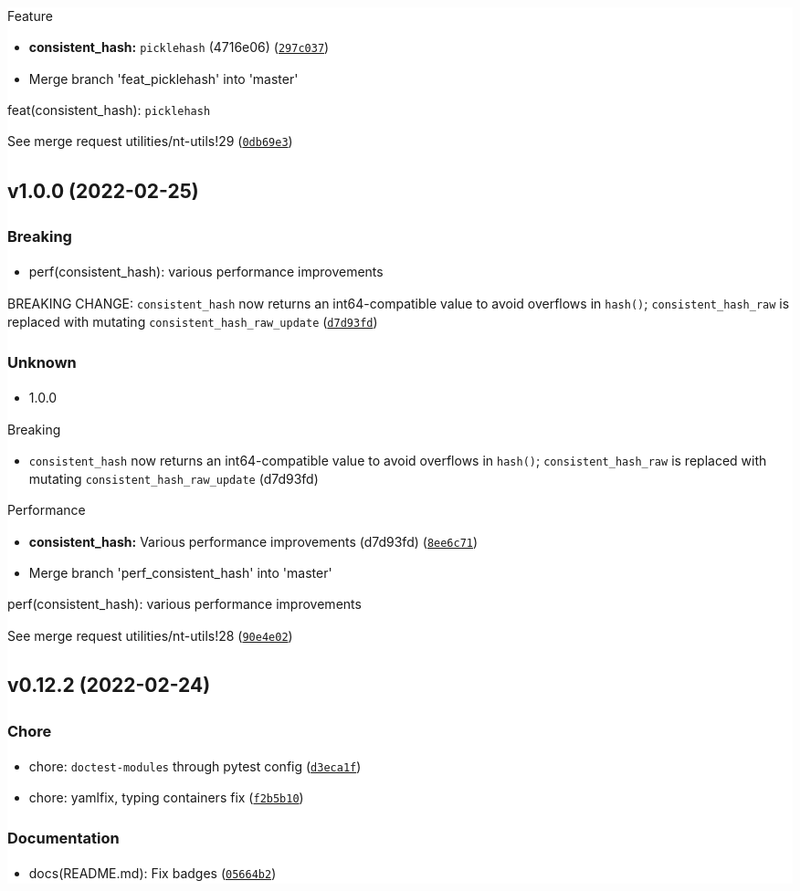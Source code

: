 Feature
* **consistent_hash:** `picklehash` (4716e06) ([`297c037`](https://github.com/Rizhiy/replete/commit/297c0377840a1c31d9a6df7daedda0cf59588860))

* Merge branch &#39;feat_picklehash&#39; into &#39;master&#39;

feat(consistent_hash): `picklehash`

See merge request utilities/nt-utils!29 ([`0db69e3`](https://github.com/Rizhiy/replete/commit/0db69e3e240450162832f5b9ffc7ce5db3519ce2))


## v1.0.0 (2022-02-25)

### Breaking

* perf(consistent_hash): various performance improvements

BREAKING CHANGE: `consistent_hash` now returns an int64-compatible value to avoid overflows in `hash()`; `consistent_hash_raw` is replaced with mutating `consistent_hash_raw_update` ([`d7d93fd`](https://github.com/Rizhiy/replete/commit/d7d93fd35d9794baa7a45eb3364fbf2b4ee6e381))

### Unknown

* 1.0.0

Breaking
* `consistent_hash` now returns an int64-compatible value to avoid overflows in `hash()`; `consistent_hash_raw` is replaced with mutating `consistent_hash_raw_update`  (d7d93fd)

Performance
* **consistent_hash:** Various performance improvements (d7d93fd) ([`8ee6c71`](https://github.com/Rizhiy/replete/commit/8ee6c7165852ace6fd2ea9d4acaa8aa7ad4c2d6b))

* Merge branch &#39;perf_consistent_hash&#39; into &#39;master&#39;

perf(consistent_hash): various performance improvements

See merge request utilities/nt-utils!28 ([`90e4e02`](https://github.com/Rizhiy/replete/commit/90e4e02abb5762c2f533eb021cad8aab2ba37c80))


## v0.12.2 (2022-02-24)

### Chore

* chore: `doctest-modules` through pytest config ([`d3eca1f`](https://github.com/Rizhiy/replete/commit/d3eca1fa5efeac76e2d1602ab6dffc554e46f0a4))

* chore: yamlfix, typing containers fix ([`f2b5b10`](https://github.com/Rizhiy/replete/commit/f2b5b10d49efaa664f9094ee1a9c3cfd57cbaa1a))

### Documentation

* docs(README.md): Fix badges ([`05664b2`](https://github.com/Rizhiy/replete/commit/05664b2848e23acb6f44603cdbb6de52525a8c6f))

